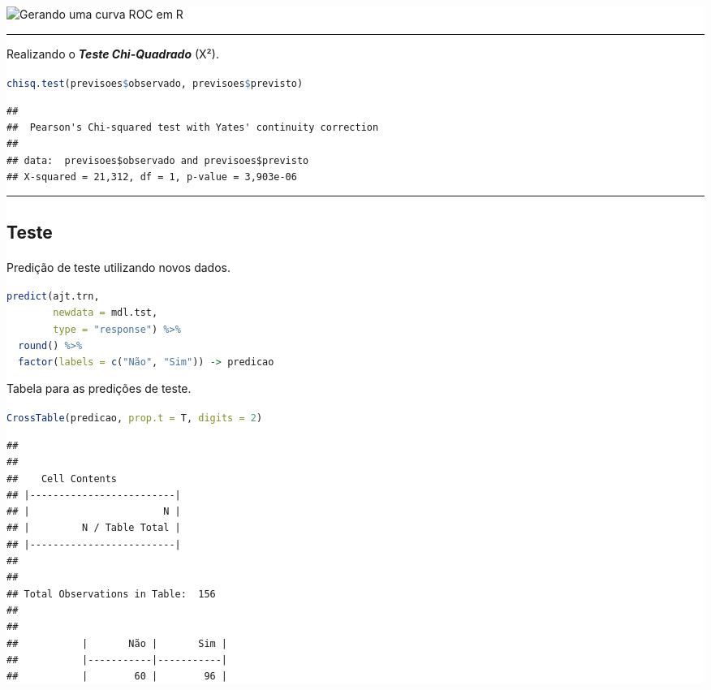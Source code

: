 ![Gerando uma curva ROC em
R](project_files/figure-markdown_github/Output%20ROC-1.png)

------------------------------------------------------------------------

Realizando o ***Teste Chi-Quadrado*** (X²).

``` r
chisq.test(previsoes$observado, previsoes$previsto)
```

    ## 
    ##  Pearson's Chi-squared test with Yates' continuity correction
    ## 
    ## data:  previsoes$observado and previsoes$previsto
    ## X-squared = 21,312, df = 1, p-value = 3,903e-06

------------------------------------------------------------------------

## Teste

Predição de teste utilizando novos dados.

``` r
predict(ajt.trn, 
        newdata = mdl.tst, 
        type = "response") %>% 
  round() %>% 
  factor(labels = c("Não", "Sim")) -> predicao
```

Tabela para as predições de teste.

``` r
CrossTable(predicao, prop.t = T, digits = 2)
```

    ## 
    ##  
    ##    Cell Contents
    ## |-------------------------|
    ## |                       N |
    ## |         N / Table Total |
    ## |-------------------------|
    ## 
    ##  
    ## Total Observations in Table:  156 
    ## 
    ##  
    ##           |       Não |       Sim | 
    ##           |-----------|-----------|
    ##           |        60 |        96 | 